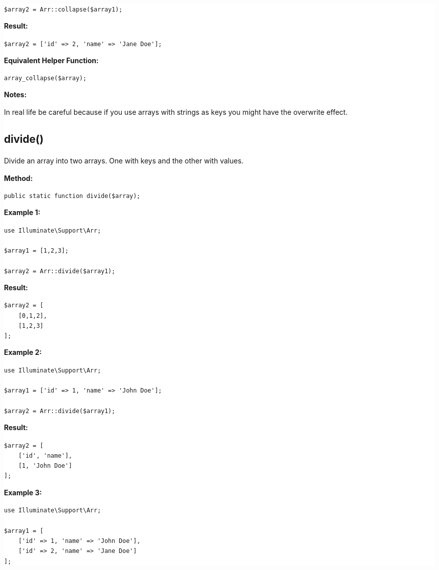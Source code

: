 	$array2 = Arr::collapse($array1);
	
**Result:**
	
	$array2 = ['id' => 2, 'name' => 'Jane Doe'];

**Equivalent Helper Function:**

	array_collapse($array);
	
**Notes:**

In real life be careful because if you use arrays with strings as keys you might have the overwrite effect.

## divide()

Divide an array into two arrays. One with keys and the other with values.

**Method:**
	
	public static function divide($array);
	
**Example 1:**

	use Illuminate\Support\Arr;
	
	$array1 = [1,2,3]; 
	
	$array2 = Arr::divide($array1);
	
**Result:**
	
	$array2 = [
		[0,1,2],
		[1,2,3]
	];
	
**Example 2:**

	use Illuminate\Support\Arr;
	
	$array1 = ['id' => 1, 'name' => 'John Doe']; 
	
	$array2 = Arr::divide($array1);
	
**Result:**
	
	$array2 = [
		['id', 'name'],
		[1, 'John Doe']
	];
	
**Example 3:**

	use Illuminate\Support\Arr;
	
	$array1 = [
		['id' => 1, 'name' => 'John Doe'],
		['id' => 2, 'name' => 'Jane Doe']
	]; 
	